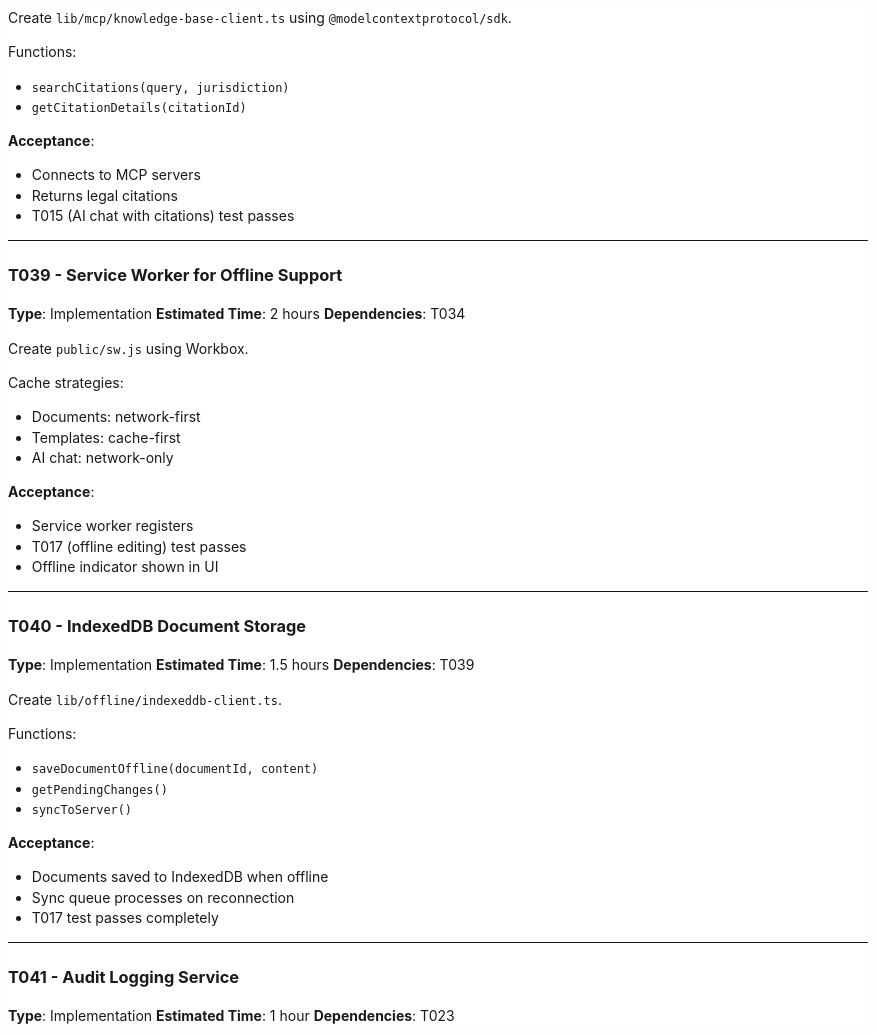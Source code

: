 Create `lib/mcp/knowledge-base-client.ts` using `@modelcontextprotocol/sdk`.

Functions:
- `searchCitations(query, jurisdiction)`
- `getCitationDetails(citationId)`

**Acceptance**:
- Connects to MCP servers
- Returns legal citations
- T015 (AI chat with citations) test passes

---

### T039 - Service Worker for Offline Support
**Type**: Implementation
**Estimated Time**: 2 hours
**Dependencies**: T034

Create `public/sw.js` using Workbox.

Cache strategies:
- Documents: network-first
- Templates: cache-first
- AI chat: network-only

**Acceptance**:
- Service worker registers
- T017 (offline editing) test passes
- Offline indicator shown in UI

---

### T040 - IndexedDB Document Storage
**Type**: Implementation
**Estimated Time**: 1.5 hours
**Dependencies**: T039

Create `lib/offline/indexeddb-client.ts`.

Functions:
- `saveDocumentOffline(documentId, content)`
- `getPendingChanges()`
- `syncToServer()`

**Acceptance**:
- Documents saved to IndexedDB when offline
- Sync queue processes on reconnection
- T017 test passes completely

---

### T041 - Audit Logging Service
**Type**: Implementation
**Estimated Time**: 1 hour
**Dependencies**: T023
